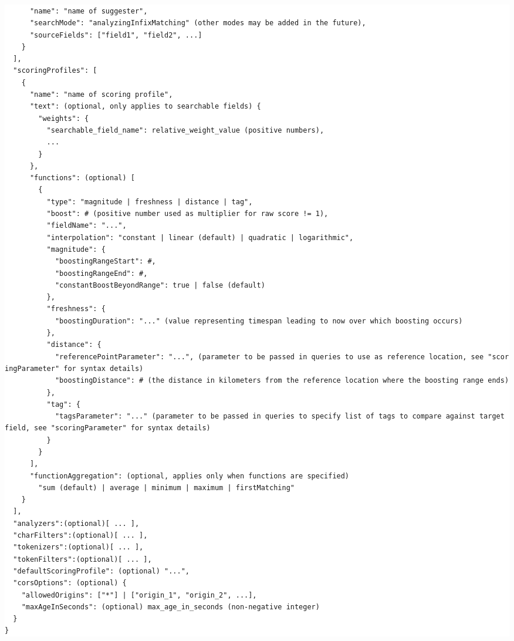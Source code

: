           "name": "name of suggester",
          "searchMode": "analyzingInfixMatching" (other modes may be added in the future),
          "sourceFields": ["field1", "field2", ...]
        }
      ],
      "scoringProfiles": [
        {
          "name": "name of scoring profile",
          "text": (optional, only applies to searchable fields) {
            "weights": {
              "searchable_field_name": relative_weight_value (positive numbers),
              ...
            }
          },
          "functions": (optional) [
            {
              "type": "magnitude | freshness | distance | tag",
              "boost": # (positive number used as multiplier for raw score != 1),
              "fieldName": "...",
              "interpolation": "constant | linear (default) | quadratic | logarithmic",
              "magnitude": {
                "boostingRangeStart": #,
                "boostingRangeEnd": #,
                "constantBoostBeyondRange": true | false (default)
              },
              "freshness": {
                "boostingDuration": "..." (value representing timespan leading to now over which boosting occurs)
              },
              "distance": {
                "referencePointParameter": "...", (parameter to be passed in queries to use as reference location, see "scoringParameter" for syntax details)
                "boostingDistance": # (the distance in kilometers from the reference location where the boosting range ends)
              },
              "tag": {
                "tagsParameter": "..." (parameter to be passed in queries to specify list of tags to compare against target field, see "scoringParameter" for syntax details)
              }
            }
          ],
          "functionAggregation": (optional, applies only when functions are specified)
            "sum (default) | average | minimum | maximum | firstMatching"
        }
      ],
      "analyzers":(optional)[ ... ],
      "charFilters":(optional)[ ... ],
      "tokenizers":(optional)[ ... ],
      "tokenFilters":(optional)[ ... ],
      "defaultScoringProfile": (optional) "...",
      "corsOptions": (optional) {
        "allowedOrigins": ["*"] | ["origin_1", "origin_2", ...],
        "maxAgeInSeconds": (optional) max_age_in_seconds (non-negative integer)
      }
    }
